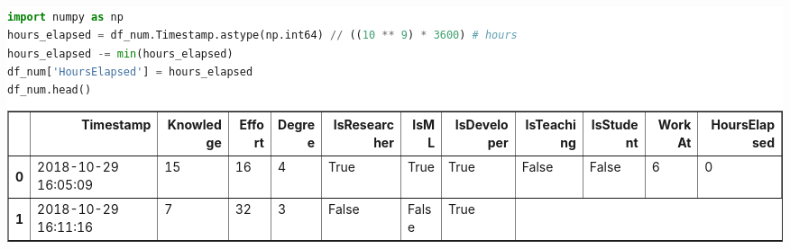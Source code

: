 
```python
import numpy as np
hours_elapsed = df_num.Timestamp.astype(np.int64) // ((10 ** 9) * 3600) # hours
hours_elapsed -= min(hours_elapsed)
df_num['HoursElapsed'] = hours_elapsed
df_num.head()
```




<div>
<style scoped>
    .dataframe tbody tr th:only-of-type {
        vertical-align: middle;
    }

    .dataframe tbody tr th {
        vertical-align: top;
    }

    .dataframe thead th {
        text-align: right;
    }
</style>
<table border="1" class="dataframe">
  <thead>
    <tr style="text-align: right;">
      <th></th>
      <th>Timestamp</th>
      <th>Knowledge</th>
      <th>Effort</th>
      <th>Degree</th>
      <th>IsResearcher</th>
      <th>IsML</th>
      <th>IsDeveloper</th>
      <th>IsTeaching</th>
      <th>IsStudent</th>
      <th>WorkAt</th>
      <th>HoursElapsed</th>
    </tr>
  </thead>
  <tbody>
    <tr>
      <th>0</th>
      <td>2018-10-29 16:05:09</td>
      <td>15</td>
      <td>16</td>
      <td>4</td>
      <td>True</td>
      <td>True</td>
      <td>True</td>
      <td>False</td>
      <td>False</td>
      <td>6</td>
      <td>0</td>
    </tr>
    <tr>
      <th>1</th>
      <td>2018-10-29 16:11:16</td>
      <td>7</td>
      <td>32</td>
      <td>3</td>
      <td>False</td>
      <td>False</td>
      <td>True</td>